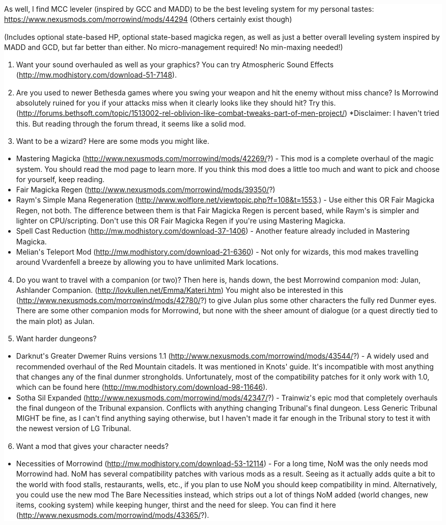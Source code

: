 As well, I find MCC leveler (inspired by GCC and MADD) to be the best leveling system for my personal tastes: https://www.nexusmods.com/morrowind/mods/44294 (Others certainly exist though)

(Includes optional state-based HP, optional state-based magicka regen, as well as just a better overall leveling system inspired by MADD and GCD, but far better than either. No micro-management required! No min-maxing needed!)
 
1) Want your sound overhauled as well as your graphics? You can try Atmospheric Sound Effects (http://mw.modhistory.com/download-51-7148).

2) Are you used to newer Bethesda games where you swing your weapon and hit the enemy without miss chance? Is Morrowind absolutely ruined for you if your attacks miss when it clearly looks like they should hit? Try this. (http://forums.bethsoft.com/topic/1513002-rel-oblivion-like-combat-tweaks-part-of-men-project/)
*Disclaimer: I haven't tried this. But reading through the forum thread, it seems like a solid mod.
 
3) Want to be a wizard? Here are some mods you might like.
* Mastering Magicka (http://www.nexusmods.com/morrowind/mods/42269/?) - This mod is a complete overhaul of the magic system. You should read the mod page to learn more. If you think this mod does a little too much and want to pick and choose for yourself, keep reading.
* Fair Magicka Regen (http://www.nexusmods.com/morrowind/mods/39350/?)
* Raym's Simple Mana Regeneration (http://www.wolflore.net/viewtopic.php?f=108&t=1553.) - Use either this OR Fair Magicka Regen, not both. The difference between them is that Fair Magicka Regen is percent based, while Raym's is simpler and lighter on CPU/scripting. Don't use this OR Fair Magicka Regen if you're using Mastering Magicka.
* Spell Cast Reduction (http://mw.modhistory.com/download-37-1406) - Another feature already included in Mastering Magicka.
* Melian's Teleport Mod (http://mw.modhistory.com/download-21-6360) - Not only for wizards, this mod makes travelling around Vvardenfell a breeze by allowing you to have unlimited Mark locations.
 
4) Do you want to travel with a companion (or two)? Then here is, hands down, the best Morrowind companion mod: Julan, Ashlander Companion. (http://lovkullen.net/Emma/Kateri.htm) You might also be interested in this (http://www.nexusmods.com/morrowind/mods/42780/?) to give Julan plus some other characters the fully red Dunmer eyes. There are some other companion mods for Morrowind, but none with the sheer amount of dialogue (or a quest directly tied to the main plot) as Julan.
 
5) Want harder dungeons?
* Darknut's Greater Dwemer Ruins versions 1.1 (http://www.nexusmods.com/morrowind/mods/43544/?) - A widely used and recommended overhaul of the Red Mountain citadels. It was mentioned in Knots' guide. It's incompatible with most anything that changes any of the final dunmer strongholds. Unfortunately, most of the compatibility patches for it only work with 1.0, which can be found here (http://mw.modhistory.com/download-98-11646).
* Sotha Sil Expanded (http://www.nexusmods.com/morrowind/mods/42347/?) - Trainwiz's epic mod that completely overhauls the final dungeon of the Tribunal expansion. Conflicts with anything changing Tribunal's final dungeon. Less Generic Tribunal MIGHT be fine, as I can't find anything saying otherwise, but I haven't made it far enough in the Tribunal story to test it with the newest version of LG Tribunal.
 
6) Want a mod that gives your character needs?
* Necessities of Morrowind (http://mw.modhistory.com/download-53-12114) - For a long time, NoM was the only needs mod Morrowind had. NoM has several compatibility patches with various mods as a result. Seeing as it actually adds quite a bit to the world with food stalls, restaurants, wells, etc., if you plan to use NoM you should keep compatibility in mind. Alternatively, you could use the new mod The Bare Necessities instead, which strips out a lot of things NoM added (world changes, new items, cooking system) while keeping hunger, thirst and the need for sleep. You can find it here (http://www.nexusmods.com/morrowind/mods/43365/?).
 
